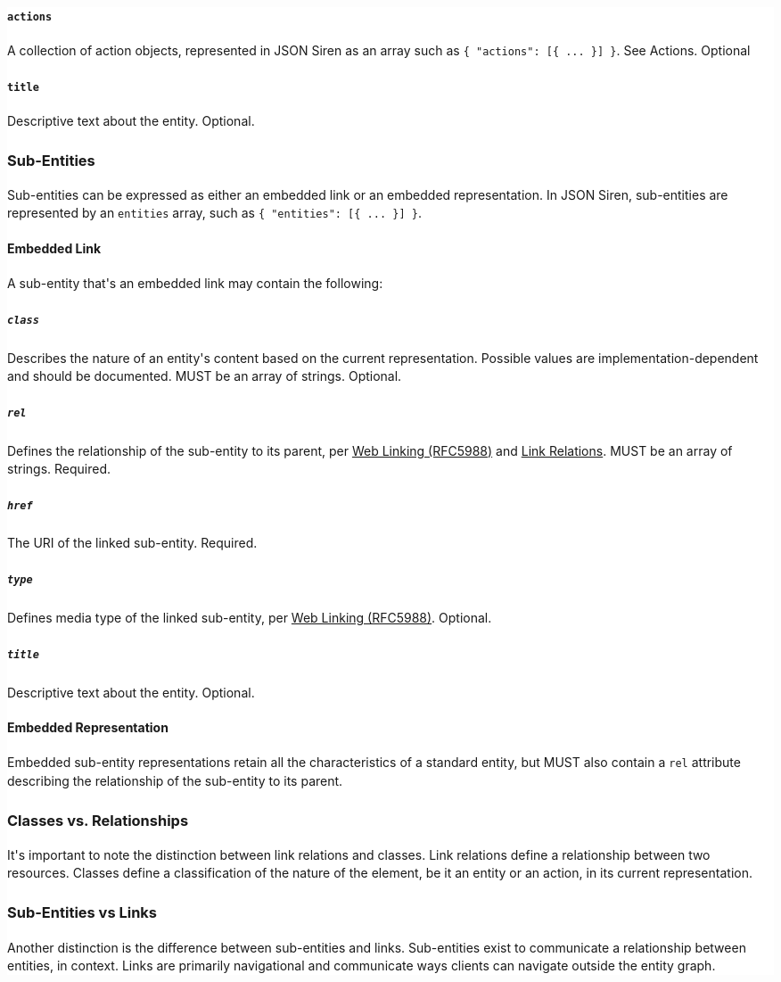 #### `actions`

A collection of action objects, represented in JSON Siren as an array such as `{ "actions": [{ ... }] }`.  See Actions.  Optional

#### `title`
Descriptive text about the entity.  Optional.

  
### Sub-Entities

Sub-entities can be expressed as either an embedded link or an embedded representation.  In JSON Siren, sub-entities are represented by an `entities` array, such as `{ "entities": [{ ... }] }`.

#### Embedded Link

A sub-entity that's an embedded link may contain the following:

##### `class`

Describes the nature of an entity's content based on the current representation.  Possible values are implementation-dependent and should be documented.  MUST be an array of strings.  Optional.

##### `rel`

Defines the relationship of the sub-entity to its parent, per [Web Linking (RFC5988)](http://tools.ietf.org/html/rfc5988) and [Link Relations](http://www.iana.org/assignments/link-relations/link-relations.xhtml).  MUST be an array of strings.  Required.

##### `href`

The URI of the linked sub-entity.  Required.

##### `type`

Defines media type of the linked sub-entity, per [Web Linking (RFC5988)](http://tools.ietf.org/html/rfc5988).  Optional.

##### `title`
Descriptive text about the entity.  Optional.

#### Embedded Representation

Embedded sub-entity representations retain all the characteristics of a standard entity, but MUST also contain a `rel` attribute describing the relationship of the sub-entity to its parent.

### Classes vs. Relationships

It's important to note the distinction between link relations and classes.  Link relations define a relationship between two resources.  Classes define a classification of the nature of the element, be it an entity or an action, in its current representation.

### Sub-Entities vs Links

Another distinction is the difference between sub-entities and links.  Sub-entities exist to communicate a relationship between entities, in context.  Links are primarily navigational and communicate ways clients can navigate outside the entity graph.

